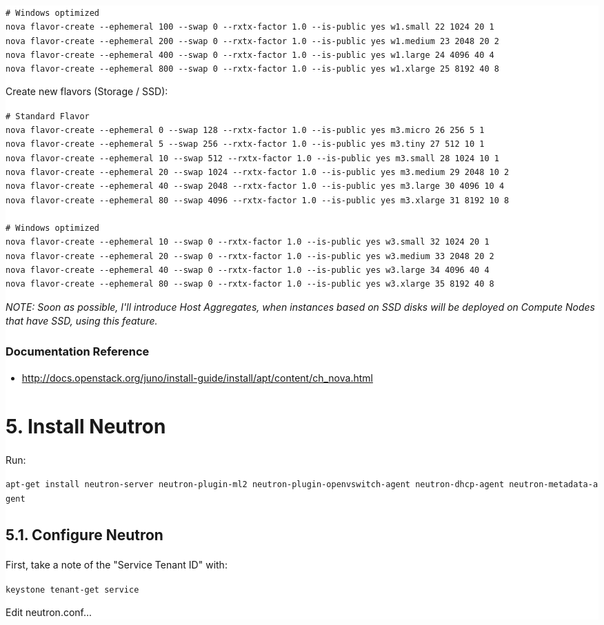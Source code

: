     # Windows optimized
    nova flavor-create --ephemeral 100 --swap 0 --rxtx-factor 1.0 --is-public yes w1.small 22 1024 20 1
    nova flavor-create --ephemeral 200 --swap 0 --rxtx-factor 1.0 --is-public yes w1.medium 23 2048 20 2
    nova flavor-create --ephemeral 400 --swap 0 --rxtx-factor 1.0 --is-public yes w1.large 24 4096 40 4
    nova flavor-create --ephemeral 800 --swap 0 --rxtx-factor 1.0 --is-public yes w1.xlarge 25 8192 40 8

Create new flavors (Storage / SSD):

    # Standard Flavor
    nova flavor-create --ephemeral 0 --swap 128 --rxtx-factor 1.0 --is-public yes m3.micro 26 256 5 1
    nova flavor-create --ephemeral 5 --swap 256 --rxtx-factor 1.0 --is-public yes m3.tiny 27 512 10 1
    nova flavor-create --ephemeral 10 --swap 512 --rxtx-factor 1.0 --is-public yes m3.small 28 1024 10 1
    nova flavor-create --ephemeral 20 --swap 1024 --rxtx-factor 1.0 --is-public yes m3.medium 29 2048 10 2
    nova flavor-create --ephemeral 40 --swap 2048 --rxtx-factor 1.0 --is-public yes m3.large 30 4096 10 4
    nova flavor-create --ephemeral 80 --swap 4096 --rxtx-factor 1.0 --is-public yes m3.xlarge 31 8192 10 8

    # Windows optimized
    nova flavor-create --ephemeral 10 --swap 0 --rxtx-factor 1.0 --is-public yes w3.small 32 1024 20 1
    nova flavor-create --ephemeral 20 --swap 0 --rxtx-factor 1.0 --is-public yes w3.medium 33 2048 20 2
    nova flavor-create --ephemeral 40 --swap 0 --rxtx-factor 1.0 --is-public yes w3.large 34 4096 40 4
    nova flavor-create --ephemeral 80 --swap 0 --rxtx-factor 1.0 --is-public yes w3.xlarge 35 8192 40 8

*NOTE: Soon as possible, I'll introduce Host Aggregates, when instances based on SSD disks will be deployed on Compute Nodes that have SSD, using this feature.*

### Documentation Reference

 * http://docs.openstack.org/juno/install-guide/install/apt/content/ch_nova.html

# 5. Install Neutron

Run:

    apt-get install neutron-server neutron-plugin-ml2 neutron-plugin-openvswitch-agent neutron-dhcp-agent neutron-metadata-agent

## 5.1. Configure Neutron

First, take a note of the "Service Tenant ID" with:

    keystone tenant-get service

Edit neutron.conf...

